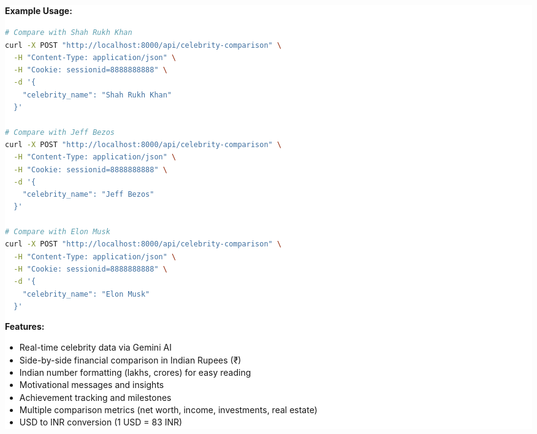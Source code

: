 **Example Usage:**
```bash
# Compare with Shah Rukh Khan
curl -X POST "http://localhost:8000/api/celebrity-comparison" \
  -H "Content-Type: application/json" \
  -H "Cookie: sessionid=8888888888" \
  -d '{
    "celebrity_name": "Shah Rukh Khan"
  }'

# Compare with Jeff Bezos
curl -X POST "http://localhost:8000/api/celebrity-comparison" \
  -H "Content-Type: application/json" \
  -H "Cookie: sessionid=8888888888" \
  -d '{
    "celebrity_name": "Jeff Bezos"
  }'

# Compare with Elon Musk
curl -X POST "http://localhost:8000/api/celebrity-comparison" \
  -H "Content-Type: application/json" \
  -H "Cookie: sessionid=8888888888" \
  -d '{
    "celebrity_name": "Elon Musk"
  }'
```

**Features:**
- Real-time celebrity data via Gemini AI
- Side-by-side financial comparison in Indian Rupees (₹)
- Indian number formatting (lakhs, crores) for easy reading
- Motivational messages and insights
- Achievement tracking and milestones
- Multiple comparison metrics (net worth, income, investments, real estate)
- USD to INR conversion (1 USD = 83 INR) 